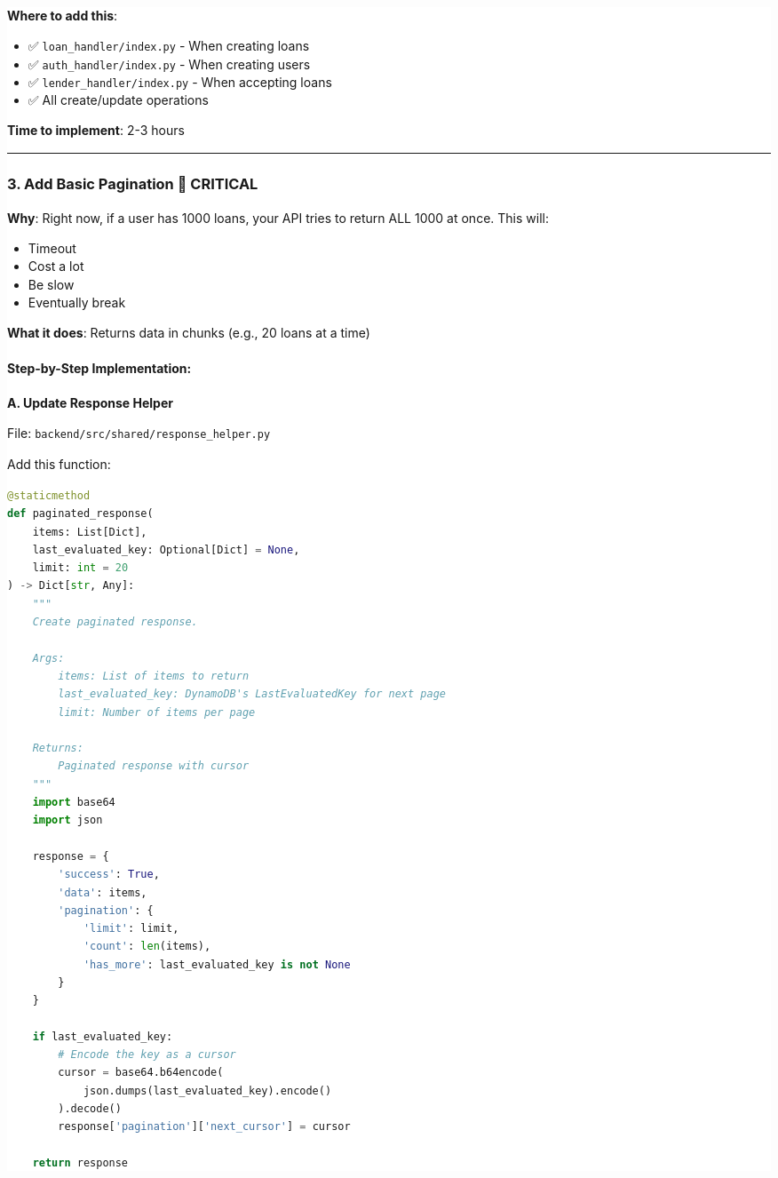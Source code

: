 **Where to add this**:
- ✅ `loan_handler/index.py` - When creating loans
- ✅ `auth_handler/index.py` - When creating users
- ✅ `lender_handler/index.py` - When accepting loans
- ✅ All create/update operations

**Time to implement**: 2-3 hours

---

### 3. **Add Basic Pagination** 🔴 CRITICAL

**Why**: Right now, if a user has 1000 loans, your API tries to return ALL 1000 at once. This will:
- Timeout
- Cost a lot
- Be slow
- Eventually break

**What it does**: Returns data in chunks (e.g., 20 loans at a time)

#### Step-by-Step Implementation:

**A. Update Response Helper**

File: `backend/src/shared/response_helper.py`

Add this function:

```python
@staticmethod
def paginated_response(
    items: List[Dict],
    last_evaluated_key: Optional[Dict] = None,
    limit: int = 20
) -> Dict[str, Any]:
    """
    Create paginated response.
    
    Args:
        items: List of items to return
        last_evaluated_key: DynamoDB's LastEvaluatedKey for next page
        limit: Number of items per page
        
    Returns:
        Paginated response with cursor
    """
    import base64
    import json
    
    response = {
        'success': True,
        'data': items,
        'pagination': {
            'limit': limit,
            'count': len(items),
            'has_more': last_evaluated_key is not None
        }
    }
    
    if last_evaluated_key:
        # Encode the key as a cursor
        cursor = base64.b64encode(
            json.dumps(last_evaluated_key).encode()
        ).decode()
        response['pagination']['next_cursor'] = cursor
    
    return response
```
